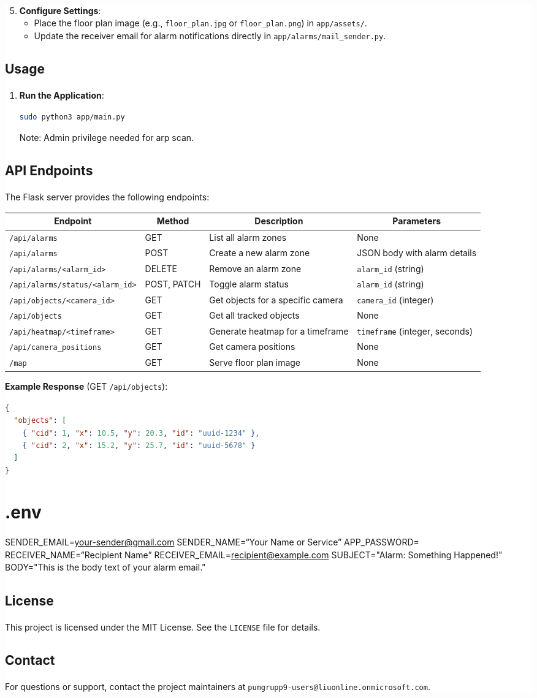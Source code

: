 5. **Configure Settings**:
   - Place the floor plan image (e.g., `floor_plan.jpg` or `floor_plan.png`) in `app/assets/`.
   - Update the receiver email for alarm notifications directly in `app/alarms/mail_sender.py`.

## Usage

1. **Run the Application**:
   ```bash
   sudo python3 app/main.py
   ```
   Note: Admin privilege needed for arp scan.

## API Endpoints

The Flask server provides the following endpoints:

| Endpoint                        | Method      | Description                       | Parameters                     |
| ------------------------------- | ----------- | --------------------------------- | ------------------------------ |
| `/api/alarms`                   | GET         | List all alarm zones              | None                           |
| `/api/alarms`                   | POST        | Create a new alarm zone           | JSON body with alarm details   |
| `/api/alarms/<alarm_id>`        | DELETE      | Remove an alarm zone              | `alarm_id` (string)            |
| `/api/alarms/status/<alarm_id>` | POST, PATCH | Toggle alarm status               | `alarm_id` (string)            |
| `/api/objects/<camera_id>`      | GET         | Get objects for a specific camera | `camera_id` (integer)          |
| `/api/objects`                  | GET         | Get all tracked objects           | None                           |
| `/api/heatmap/<timeframe>`      | GET         | Generate heatmap for a timeframe  | `timeframe` (integer, seconds) |
| `/api/camera_positions`         | GET         | Get camera positions              | None                           |
| `/map`                          | GET         | Serve floor plan image            | None                           |

**Example Response** (GET `/api/objects`):

```json
{
  "objects": [
    { "cid": 1, "x": 10.5, "y": 20.3, "id": "uuid-1234" },
    { "cid": 2, "x": 15.2, "y": 25.7, "id": "uuid-5678" }
  ]
}
```

# .env

SENDER_EMAIL=your-sender@gmail.com
SENDER_NAME=“Your Name or Service”
APP_PASSWORD=<app-specific-password>
RECEIVER_NAME=“Recipient Name”
RECEIVER_EMAIL=recipient@example.com
SUBJECT="Alarm: Something Happened!"
BODY="This is the body text of your alarm email."

## License

This project is licensed under the MIT License. See the `LICENSE` file for details.

## Contact

For questions or support, contact the project maintainers at `pumgrupp9-users@liuonline.onmicrosoft.com`.
